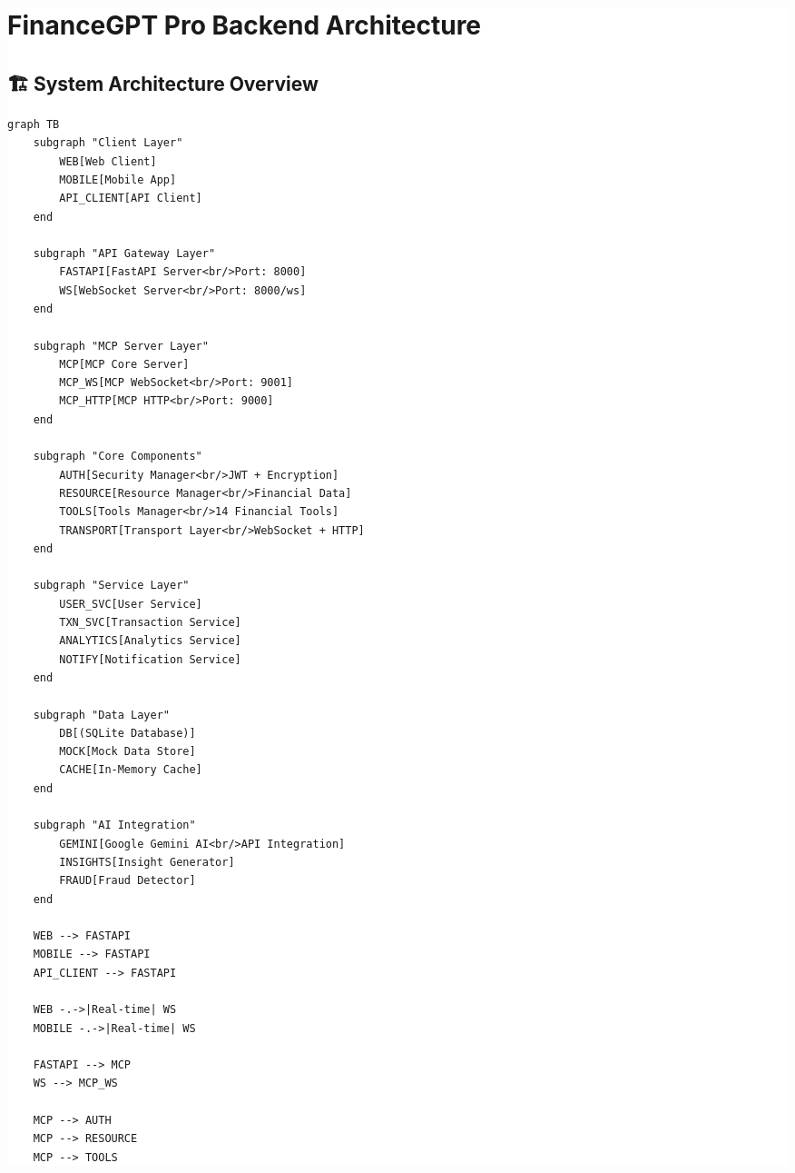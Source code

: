 # FinanceGPT Pro Backend Architecture

## 🏗️ System Architecture Overview

```mermaid
graph TB
    subgraph "Client Layer"
        WEB[Web Client]
        MOBILE[Mobile App]
        API_CLIENT[API Client]
    end

    subgraph "API Gateway Layer"
        FASTAPI[FastAPI Server<br/>Port: 8000]
        WS[WebSocket Server<br/>Port: 8000/ws]
    end

    subgraph "MCP Server Layer"
        MCP[MCP Core Server]
        MCP_WS[MCP WebSocket<br/>Port: 9001]
        MCP_HTTP[MCP HTTP<br/>Port: 9000]
    end

    subgraph "Core Components"
        AUTH[Security Manager<br/>JWT + Encryption]
        RESOURCE[Resource Manager<br/>Financial Data]
        TOOLS[Tools Manager<br/>14 Financial Tools]
        TRANSPORT[Transport Layer<br/>WebSocket + HTTP]
    end

    subgraph "Service Layer"
        USER_SVC[User Service]
        TXN_SVC[Transaction Service]
        ANALYTICS[Analytics Service]
        NOTIFY[Notification Service]
    end

    subgraph "Data Layer"
        DB[(SQLite Database)]
        MOCK[Mock Data Store]
        CACHE[In-Memory Cache]
    end

    subgraph "AI Integration"
        GEMINI[Google Gemini AI<br/>API Integration]
        INSIGHTS[Insight Generator]
        FRAUD[Fraud Detector]
    end

    WEB --> FASTAPI
    MOBILE --> FASTAPI
    API_CLIENT --> FASTAPI

    WEB -.->|Real-time| WS
    MOBILE -.->|Real-time| WS

    FASTAPI --> MCP
    WS --> MCP_WS

    MCP --> AUTH
    MCP --> RESOURCE
    MCP --> TOOLS
```